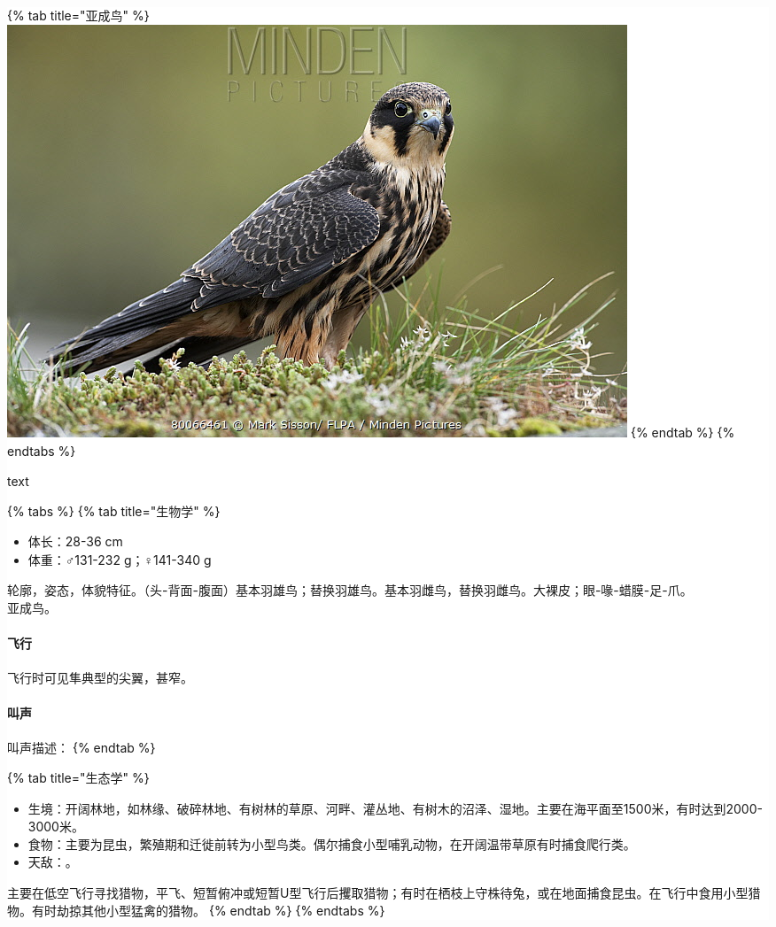 {% tab title="亚成鸟" %}
![&#x4F5C;&#x8005;Mark Sisson](../.gitbook/assets/mark-sisson.jpg)
{% endtab %}
{% endtabs %}

text

{% tabs %}
{% tab title="生物学" %}
* 体长：28-36 cm
* 体重：♂131-232 g；♀141-340 g

轮廓，姿态，体貌特征。（头-背面-腹面）基本羽雄鸟；替换羽雄鸟。基本羽雌鸟，替换羽雌鸟。大裸皮；眼-喙-蜡膜-足-爪。  
亚成鸟。

#### 飞行

飞行时可见隼典型的尖翼，甚窄。

#### 叫声

叫声描述：
{% endtab %}

{% tab title="生态学" %}
* 生境：开阔林地，如林缘、破碎林地、有树林的草原、河畔、灌丛地、有树木的沼泽、湿地。主要在海平面至1500米，有时达到2000-3000米。
* 食物：主要为昆虫，繁殖期和迁徙前转为小型鸟类。偶尔捕食小型哺乳动物，在开阔温带草原有时捕食爬行类。
* 天敌：。

主要在低空飞行寻找猎物，平飞、短暂俯冲或短暂U型飞行后攫取猎物；有时在栖枝上守株待兔，或在地面捕食昆虫。在飞行中食用小型猎物。有时劫掠其他小型猛禽的猎物。
{% endtab %}
{% endtabs %}
